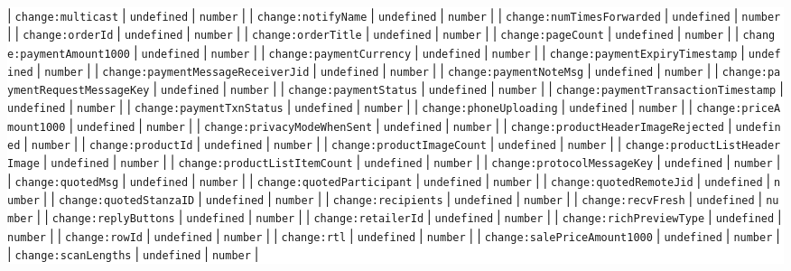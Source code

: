 | `change:multicast` | `undefined` \| `number` |
| `change:notifyName` | `undefined` \| `number` |
| `change:numTimesForwarded` | `undefined` \| `number` |
| `change:orderId` | `undefined` \| `number` |
| `change:orderTitle` | `undefined` \| `number` |
| `change:pageCount` | `undefined` \| `number` |
| `change:paymentAmount1000` | `undefined` \| `number` |
| `change:paymentCurrency` | `undefined` \| `number` |
| `change:paymentExpiryTimestamp` | `undefined` \| `number` |
| `change:paymentMessageReceiverJid` | `undefined` \| `number` |
| `change:paymentNoteMsg` | `undefined` \| `number` |
| `change:paymentRequestMessageKey` | `undefined` \| `number` |
| `change:paymentStatus` | `undefined` \| `number` |
| `change:paymentTransactionTimestamp` | `undefined` \| `number` |
| `change:paymentTxnStatus` | `undefined` \| `number` |
| `change:phoneUploading` | `undefined` \| `number` |
| `change:priceAmount1000` | `undefined` \| `number` |
| `change:privacyModeWhenSent` | `undefined` \| `number` |
| `change:productHeaderImageRejected` | `undefined` \| `number` |
| `change:productId` | `undefined` \| `number` |
| `change:productImageCount` | `undefined` \| `number` |
| `change:productListHeaderImage` | `undefined` \| `number` |
| `change:productListItemCount` | `undefined` \| `number` |
| `change:protocolMessageKey` | `undefined` \| `number` |
| `change:quotedMsg` | `undefined` \| `number` |
| `change:quotedParticipant` | `undefined` \| `number` |
| `change:quotedRemoteJid` | `undefined` \| `number` |
| `change:quotedStanzaID` | `undefined` \| `number` |
| `change:recipients` | `undefined` \| `number` |
| `change:recvFresh` | `undefined` \| `number` |
| `change:replyButtons` | `undefined` \| `number` |
| `change:retailerId` | `undefined` \| `number` |
| `change:richPreviewType` | `undefined` \| `number` |
| `change:rowId` | `undefined` \| `number` |
| `change:rtl` | `undefined` \| `number` |
| `change:salePriceAmount1000` | `undefined` \| `number` |
| `change:scanLengths` | `undefined` \| `number` |
